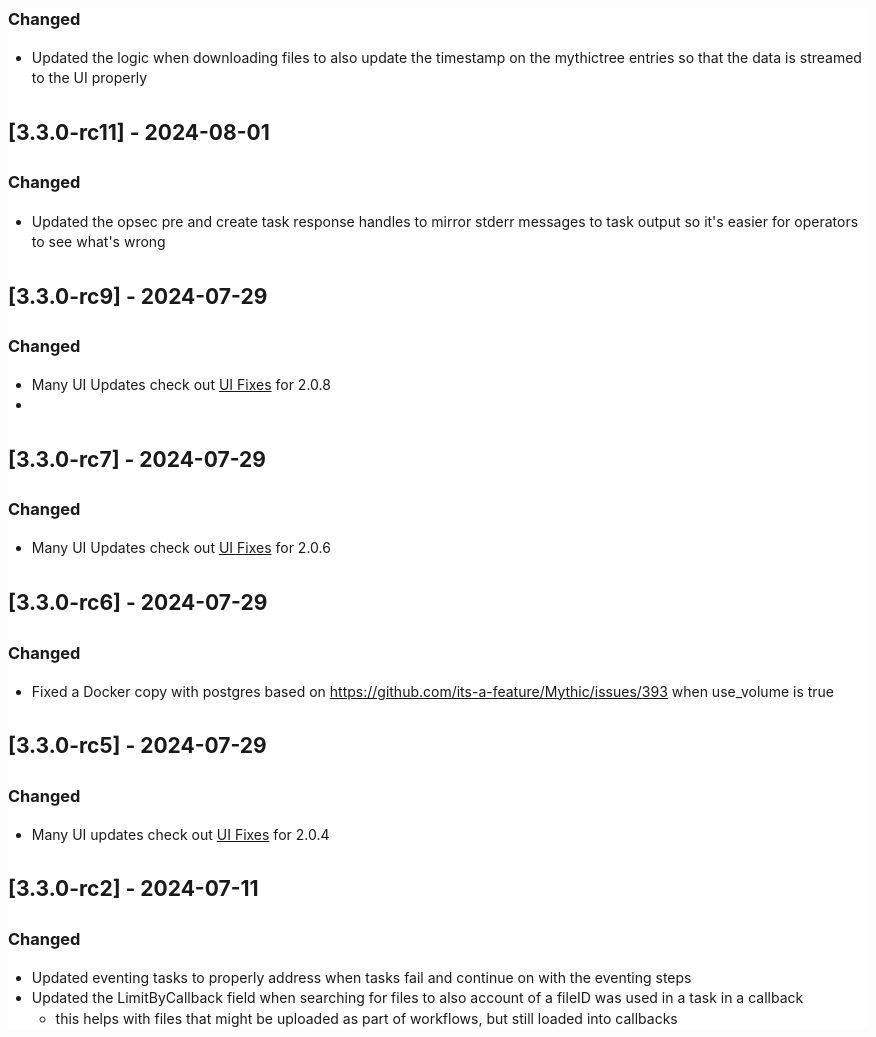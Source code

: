 ### Changed

- Updated the logic when downloading files to also update the timestamp on the mythictree entries so that the data is streamed to the UI properly

## [3.3.0-rc11] - 2024-08-01 

### Changed

- Updated the opsec pre and create task response handles to mirror stderr messages to task output so it's easier for operators to see what's wrong

## [3.3.0-rc9] - 2024-07-29

### Changed

- Many UI Updates check out [UI Fixes](/MythicReactUI/CHANGELOG.MD) for 2.0.8
- 
## [3.3.0-rc7] - 2024-07-29

### Changed

- Many UI Updates check out [UI Fixes](/MythicReactUI/CHANGELOG.MD) for 2.0.6

## [3.3.0-rc6] - 2024-07-29

### Changed

- Fixed a Docker copy with postgres based on https://github.com/its-a-feature/Mythic/issues/393 when use_volume is true

## [3.3.0-rc5] - 2024-07-29

### Changed

- Many UI updates check out [UI Fixes](/MythicReactUI/CHANGELOG.MD) for 2.0.4

## [3.3.0-rc2] - 2024-07-11

### Changed

- Updated eventing tasks to properly address when tasks fail and continue on with the eventing steps
- Updated the LimitByCallback field when searching for files to also account of a fileID was used in a task in a callback
  - this helps with files that might be uploaded as part of workflows, but still loaded into callbacks
  